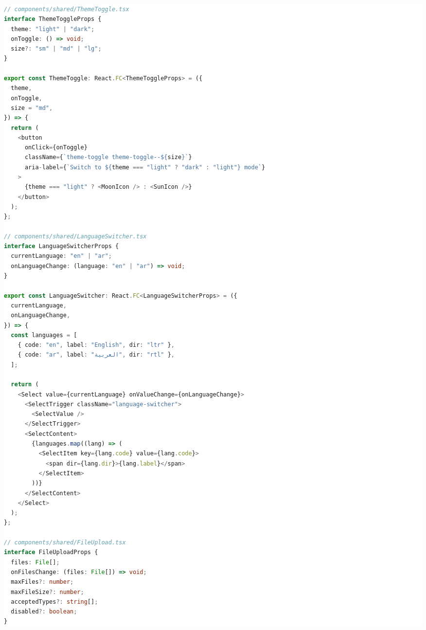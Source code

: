 ```typescript
// components/shared/ThemeToggle.tsx
interface ThemeToggleProps {
  theme: "light" | "dark";
  onToggle: () => void;
  size?: "sm" | "md" | "lg";
}

export const ThemeToggle: React.FC<ThemeToggleProps> = ({
  theme,
  onToggle,
  size = "md",
}) => {
  return (
    <button
      onClick={onToggle}
      className={`theme-toggle theme-toggle--${size}`}
      aria-label={`Switch to ${theme === "light" ? "dark" : "light"} mode`}
    >
      {theme === "light" ? <MoonIcon /> : <SunIcon />}
    </button>
  );
};

// components/shared/LanguageSwitcher.tsx
interface LanguageSwitcherProps {
  currentLanguage: "en" | "ar";
  onLanguageChange: (language: "en" | "ar") => void;
}

export const LanguageSwitcher: React.FC<LanguageSwitcherProps> = ({
  currentLanguage,
  onLanguageChange,
}) => {
  const languages = [
    { code: "en", label: "English", dir: "ltr" },
    { code: "ar", label: "العربية", dir: "rtl" },
  ];

  return (
    <Select value={currentLanguage} onValueChange={onLanguageChange}>
      <SelectTrigger className="language-switcher">
        <SelectValue />
      </SelectTrigger>
      <SelectContent>
        {languages.map((lang) => (
          <SelectItem key={lang.code} value={lang.code}>
            <span dir={lang.dir}>{lang.label}</span>
          </SelectItem>
        ))}
      </SelectContent>
    </Select>
  );
};

// components/shared/FileUpload.tsx
interface FileUploadProps {
  files: File[];
  onFilesChange: (files: File[]) => void;
  maxFiles?: number;
  maxFileSize?: number;
  acceptedTypes?: string[];
  disabled?: boolean;
}
```